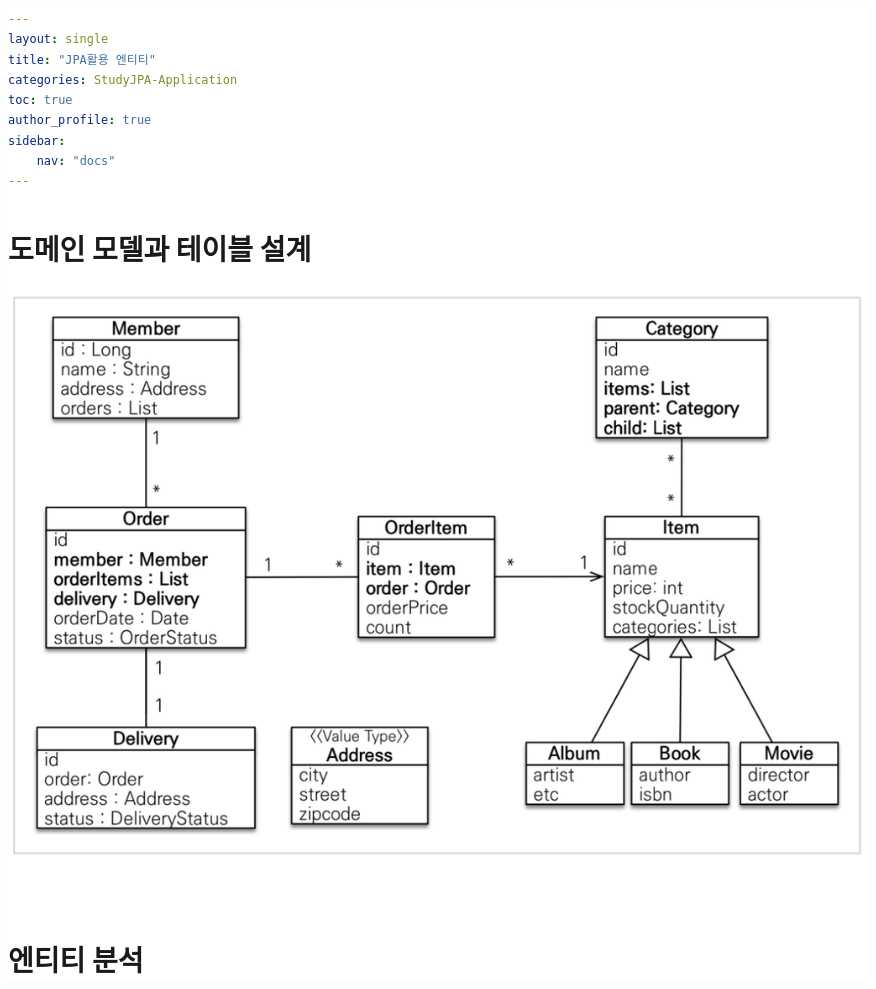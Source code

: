 ```yaml
---
layout: single
title: "JPA활용 엔티티"
categories: StudyJPA-Application
toc: true
author_profile: true
sidebar:
    nav: "docs"
---
```


# 도메인 모델과 테이블 설계
![17](/images/2022-08-31-Entity/17.png)

<br>

# 엔티티 분석